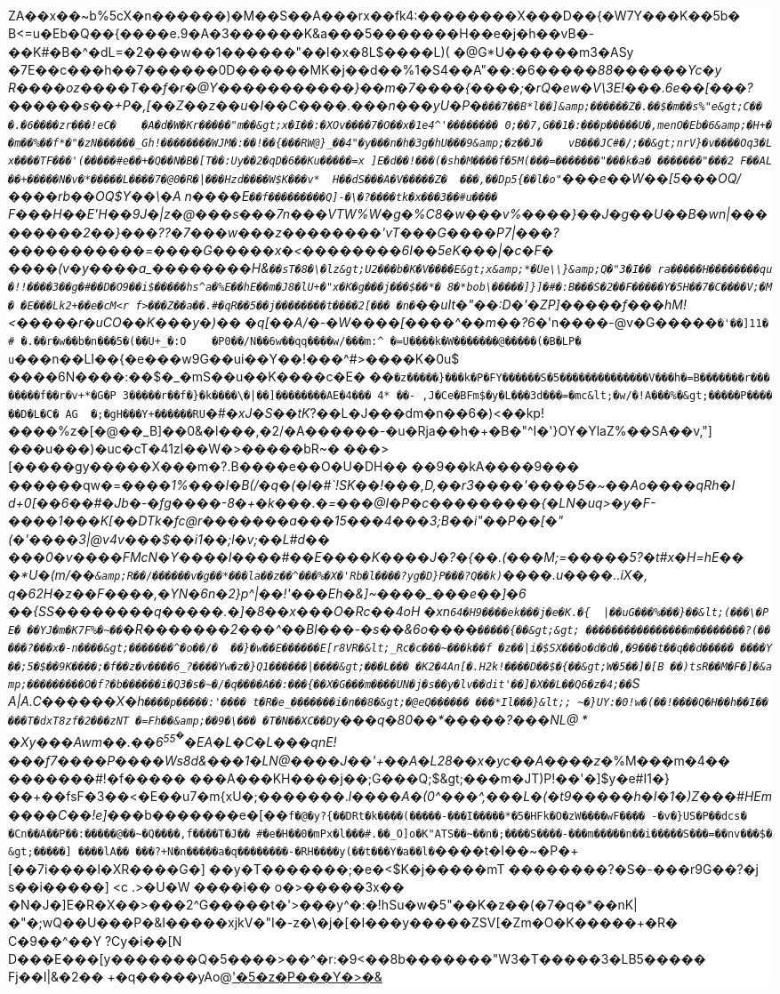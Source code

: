 ZA��x��~b%5cX�n������)�M��S��A���rx��fk4:��������X���D��{�W7Y���K��5b�
B&lt;=u�Eb�Q��{����e.9�A�3������K&amp;a���5�������H��e�j�h��vB�-��K#�B�^�dL=�2���w��1������"��l�x�8L$����L)(
�@G*U������m3�ASy
�7E��c���h��7������0D������MK�j��d��%1�S4��A"��:�6�����*88������Yc�y
R����oz����T��f�r�@Y�����������}��m�7����{����;�rQ�ew�V\3E!���.6e��[���?������s��+P�,[��Z��z��u�I��C����.��_�n���yU�P�`���7��B*l��]&amp;������Z�.��$�m��s%"e&gt;C���.�6����zr���!eC�	�A�d�W�Kr�����"m��&gt;x�I��:�XOv����7�O��x�1e4^'�������� 0;��7,G��1�:���p�����U�,menO�Eb�6&amp;�H+��m��%��f*�"�zN������_Gh!��������WJM�:��!��{���RW@}_��4"�y���n�h�3g�hU���9&amp;�z��J�	vB���JC#�/;��&gt;nrV}�v����Oq3�Lx����TF���'(�����#e��+�Q��N�B�[T��:Uy��2�qD�6��Ku�����=x
]E�d��!���(�sh�M����f�5M(���=�������"���k�a�
�������"���2
F��AL��+�����N�v�*�����L����7�@0�R�|���Hzd����W$K���v*	H��dS���A�V�����Z�	���,��Dp5{��l�o"`���e�_�W��[5���OQ/����rb��OQ$Y��\�A n��_��E`��f���������Q]-�\�?����tk�x���3��#u����`F���H��E_'H��9J�|z�@���s���7n���VTW%W�g�%C8�w���v%����}��J�g��U��B�wn|���	
������2��}���??�7���w���z��������'vT���G����P7|���?�����������=����G�����x�&lt;��������6I��5eK���|�c�F�	����(v�y����a_��������H&amp;`��sT�8�\�lz&gt;U2���b�K�V����E&gt;x&amp;*�Ue\\}&amp;Q�"3�I�� ra�����H��������qu�!!����3��g�#��D�O9��i$�����hs^a�%E��hE��m�J8�lU+�"x�K�g���j���$��*� 8�*bob\�����]}]�#�:B���S�2��F�����Y�5H��7�C����V;�M�
�E���Lk2+��e�cM<r f>���Z��a��.#�qR��5��j��������t����2[��� �n�`��uIt�"��:D�'�ZP]�����f���hM!&lt;�����r�uCO��K���y�)��
�q[��A/�-�W����[����^��m��?6*�'n����-@v�G�����`�'��]11�# �.��r�w��b�n���5�(��U+_�:O	�P0��/N��6w��qq����w/���m:^	�=U����k�W�������@�����(�B�LP�u`���n��LI��{�e���w9G��ui��Y��!���^#&gt;����K�0u$
����6N����:��$�_�mS��u��K����c�E�
��`�z�����}���k�P�FY������S�5��������������V���h�=B�������r��������f��r�v+*�G�P
3�����r��f�}�k����\�|��]��������AE�4��� 4*
��- ,J�Ce�BFm$�y�L���3d���=�mc&lt;�w/�!A���%�&gt;�����P������D�L�C�	AG	�;�gH���Y+������RU`�#�$xJ�S��tK
?�$�L�J���dm�n��6�)&lt;��kp!����%z�[�@��_B]��0&amp;�l���,�2/�A������-�u�Rja��h�+�B�"^I�'}OY�YlaZ%��SA��v,"]
���u���)�uc�cT�41zl��W�&gt;�����bR~�	���&gt;[�����gy�����X���m�?.B����e��O�U�DH�� ��9��kA����9���	������qw�=��*��1%���l�B(/�q�(�l�#\`!SK��!���,D,��r3����'����5�~��Ao����qRh�I d+0[��6��#�Jb�-_�fg����-8�+�k���.�=���@I�P�c���������{�LN�uq&gt;�y�F-����1���K[��DTk�fc@r�������a���15���4���3;B��i"��P��[�"(�'_����3|@v4v���$��i1��;l�v;��L#d��	���0�v����FMcN�Y����I����#��E����K����J�?�{��.(���M;=�����5?�t#x�H=hE��
�*U�(m/��`&amp;R��/������v�g��*���la��z��^���%�X�'Rb�l����?yg�D}P���?Q��k)`����.u����..iX�,	q�62H�z��F����,�YN�6n�2}p^|��!'���Eh�&amp;]~����_���e��]�6
��{SS��������q�����.�]�8��x���O�Rc��4oH �xn`64�H9����ek���j�e�K.�{	|��uG���%���}��&lt;(���\�PE�
��YJ�m�K7F%�~��`�R�������2���^��Bl���-�s��&amp;6o����`�����{��&gt;&gt; ����������������m��������?(�����?���x�-n����&gt;�������^�o��/�	��}�w��E������E[r8VR�&lt;_Rc�c���~���k��f
�z��|i�$SX���o�d�d�,�9���t��q��d�����
����Y��;5�$��9K����;�f��z�v����6_?����Yw�z�}Q1������|����&gt;���L���
�K2�4An[�.H2k!����D��$�{��&gt;W�5��]�[B ��)tsR��M�F�]�&amp;���������O�f?�b������i�Q3�s�~�/�q����A��:���{��X�G���m����UN�j�s��y�lv��dit'��]�X��L��Q6�z�4;��`S A|A.C������X�h`����p�����:'����
t�R�e_�������i�n��8�&gt;�@eQ������
���*Il���}&lt;;	~�}UY:�0!w�(��!����Q�H��h��I�����T�dxT8zf�2���zNT �=Fh��&amp;��9�\��� �T�N��XC��D`y���q�80��$*�����?���NL@*�Xy���Awm��.��6^55^��EA�L�C�L���qnE!�$��f7����P����Ws8d&amp;���1�LN@����J��'+��A�L28��x�yc��A����z�*%M���m�4��
�������#!�f�����
���A���KH����j��;G���Q;$&gt;���m�JT)P!��'�]$y�e#I1�}��+��fsF�3��&lt;�E��u7�m{xU�;�������._l����A�(0^���^,���L�(�t9�����h�I�1�)Z���#HEm����C��!e]��_�b�������e�[��`f�@�y?{��DRt�k����(�����-���I�����*�5�HFk�O�zW����wF����
-�v�}US�P��dcs�	�Cn��A��P��:�����@��~�Q����,f����T�J�� #�e�H��0�mPx�l���#.��_O]o�K"ATS��~��n�;����S����-���m�����n��i�����S���=��nv���$�&gt;�����]
����lA��
���?+N�n�����a�q��������-�RH����y(��t���Y�a��l�`����t�I��~�P�+[��7i����l�XR����G�]	��y�T�������;�e�&lt;$K�j�����mT	��������?�S�-���r9G��?�j
s��i�����]	<c .>�U�W	��<ku y a zt>��i��
o�&gt;�����3x��
�N�J�]E�R�X��&gt;���2^G�����t�'&gt;���y^�:�!hSu�w�5"��K�z��(�7�q�*��nK|�"�;wQ��U���P�&amp;I�����xjkV�"I�-z�\�j�[�I���y�����ZSV[�Zm�O�K�����+�R�
C�9��^��Y ?Cy�i��[N D���E���[y�������Q�5����&gt;��^�r:�9&lt;��8b�������"W3�T�����3�LB5����� Fj��I|&amp;�2��
+�q�����yAo@<u>'�5�z�P���Y�&gt;�&amp;